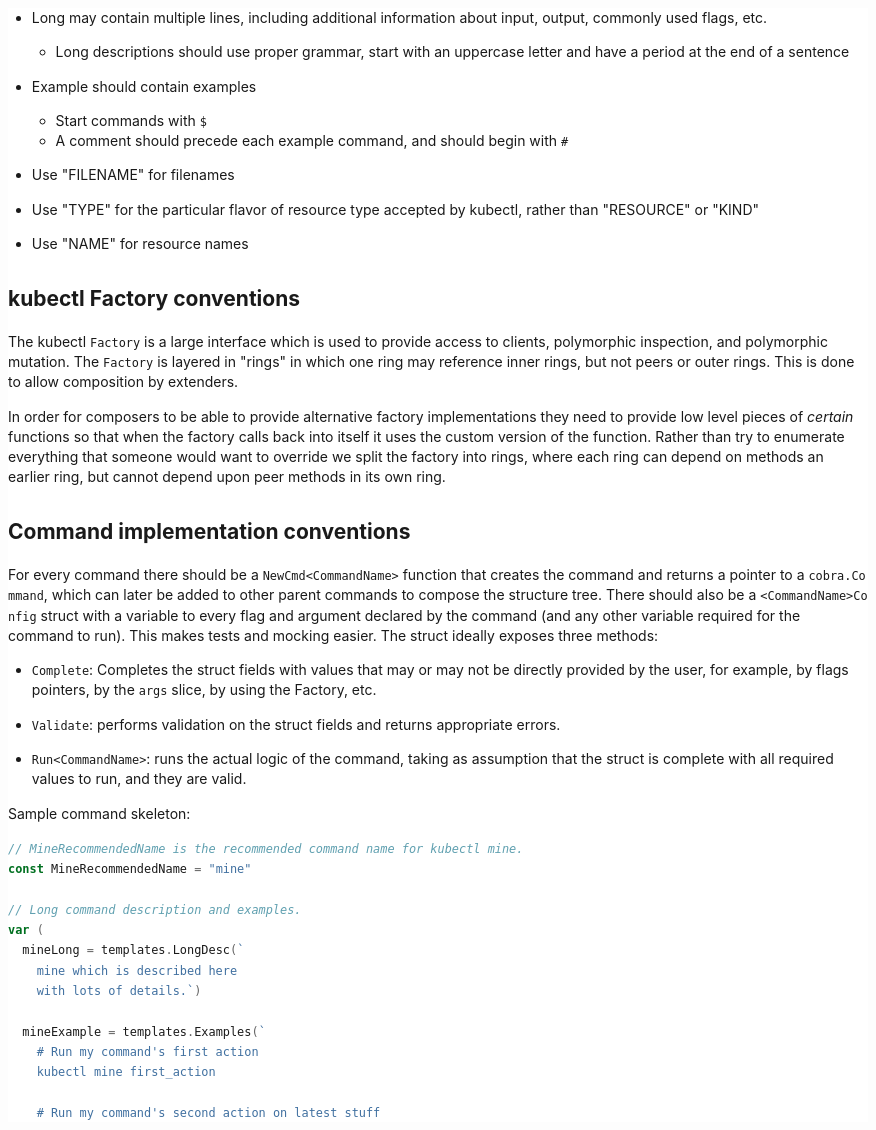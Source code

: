   * Long may contain multiple lines, including additional information about
input, output, commonly used flags, etc.
    * Long descriptions should use proper grammar, start with an uppercase
    letter and have a period at the end of a sentence


  * Example should contain examples
    * Start commands with `$`
    * A comment should precede each example command, and should begin with `#`


* Use "FILENAME" for filenames

* Use "TYPE" for the particular flavor of resource type accepted by kubectl,
rather than "RESOURCE" or "KIND"

* Use "NAME" for resource names

## kubectl Factory conventions

The kubectl `Factory` is a large interface which is used to provide access to clients,
polymorphic inspection, and polymorphic mutation.  The `Factory` is layered in
"rings" in which one ring may reference inner rings, but not peers or outer rings.
This is done to allow composition by extenders.

In order for composers to be able to provide alternative factory implementations
they need to provide low level pieces of *certain* functions so that when the factory
calls back into itself it uses the custom version of the function.  Rather than try
to enumerate everything that someone would want to override we split the factory into
rings, where each ring can depend on methods an earlier ring, but cannot depend upon
peer methods in its own ring.


## Command implementation conventions

For every command there should be a `NewCmd<CommandName>` function that creates
the command and returns a pointer to a `cobra.Command`, which can later be added
to other parent commands to compose the structure tree. There should also be a
`<CommandName>Config` struct with a variable to every flag and argument declared
by the command (and any other variable required for the command to run). This
makes tests and mocking easier. The struct ideally exposes three methods:

* `Complete`: Completes the struct fields with values that may or may not be
directly provided by the user, for example, by flags pointers, by the `args`
slice, by using the Factory, etc.

* `Validate`: performs validation on the struct fields and returns appropriate
errors.

* `Run<CommandName>`: runs the actual logic of the command, taking as assumption
that the struct is complete with all required values to run, and they are valid.

Sample command skeleton:

```go
// MineRecommendedName is the recommended command name for kubectl mine.
const MineRecommendedName = "mine"

// Long command description and examples.
var (
  mineLong = templates.LongDesc(`
    mine which is described here
    with lots of details.`)

  mineExample = templates.Examples(`
    # Run my command's first action
    kubectl mine first_action

    # Run my command's second action on latest stuff
```